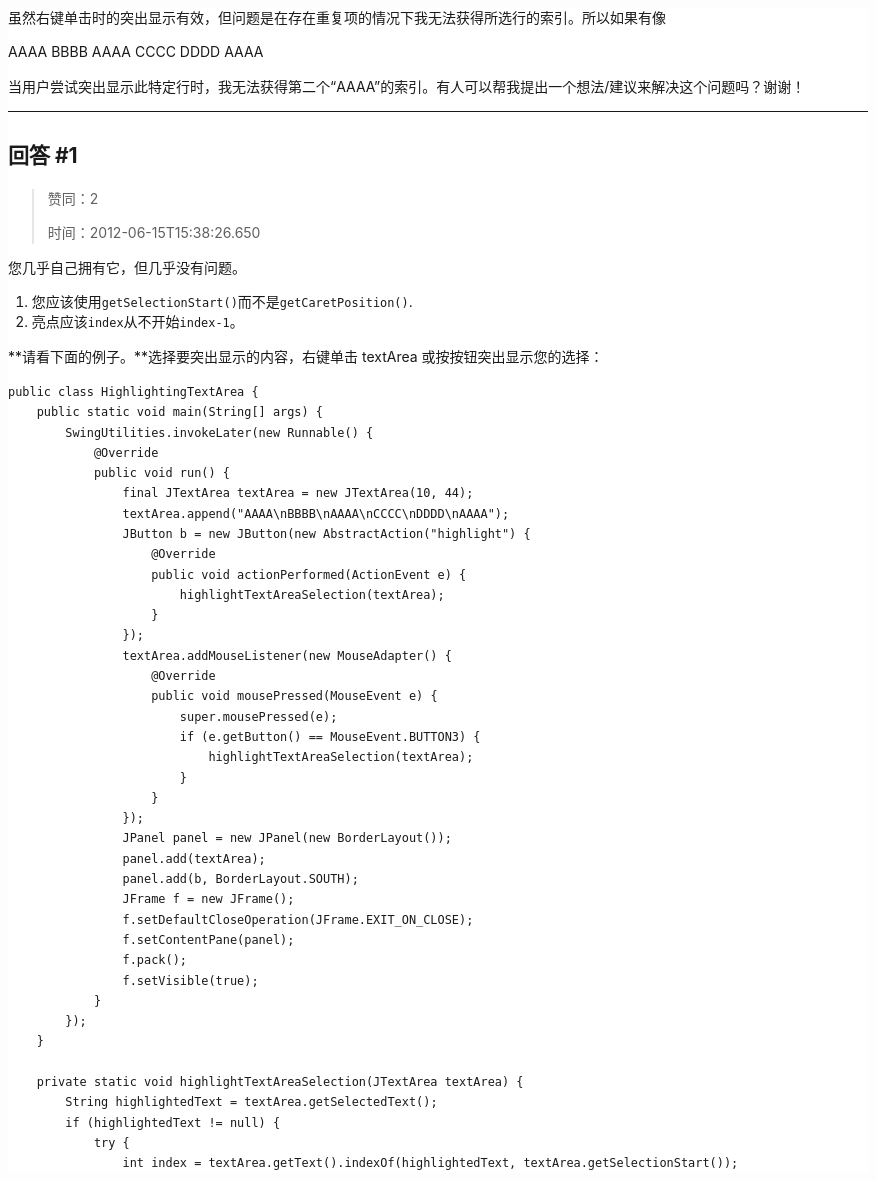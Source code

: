 虽然右键单击时的突出显示有效，但问题是在存在重复项的情况下我无法获得所选行的索引。所以如果有像

AAAA
BBBB
AAAA
CCCC
DDDD
AAAA

当用户尝试突出显示此特定行时，我无法获得第二个“AAAA”的索引。有人可以帮我提出一个想法/建议来解决这个问题吗？谢谢！

* * *

## 回答 #1

> 赞同：2
> 
> 时间：2012-06-15T15:38:26.650

您几乎自己拥有它，但几乎没有问题。

1.  您应该使用`getSelectionStart()`而不是`getCaretPosition()`.
2.  亮点应该`index`从不开始`index-1`。

**请看下面的例子。**选择要突出显示的内容，右键单击 textArea 或按按钮突出显示您的选择：

```
public class HighlightingTextArea {    
    public static void main(String[] args) {    
        SwingUtilities.invokeLater(new Runnable() {    
            @Override
            public void run() {
                final JTextArea textArea = new JTextArea(10, 44);
                textArea.append("AAAA\nBBBB\nAAAA\nCCCC\nDDDD\nAAAA");
                JButton b = new JButton(new AbstractAction("highlight") {    
                    @Override
                    public void actionPerformed(ActionEvent e) {
                        highlightTextAreaSelection(textArea);
                    }
                });
                textArea.addMouseListener(new MouseAdapter() {    
                    @Override
                    public void mousePressed(MouseEvent e) {
                        super.mousePressed(e);
                        if (e.getButton() == MouseEvent.BUTTON3) {
                            highlightTextAreaSelection(textArea);
                        }
                    }
                });
                JPanel panel = new JPanel(new BorderLayout());
                panel.add(textArea);
                panel.add(b, BorderLayout.SOUTH);
                JFrame f = new JFrame();
                f.setDefaultCloseOperation(JFrame.EXIT_ON_CLOSE);
                f.setContentPane(panel);
                f.pack();
                f.setVisible(true);
            }
        });
    }

    private static void highlightTextAreaSelection(JTextArea textArea) {
        String highlightedText = textArea.getSelectedText();
        if (highlightedText != null) {
            try {
                int index = textArea.getText().indexOf(highlightedText, textArea.getSelectionStart());
```